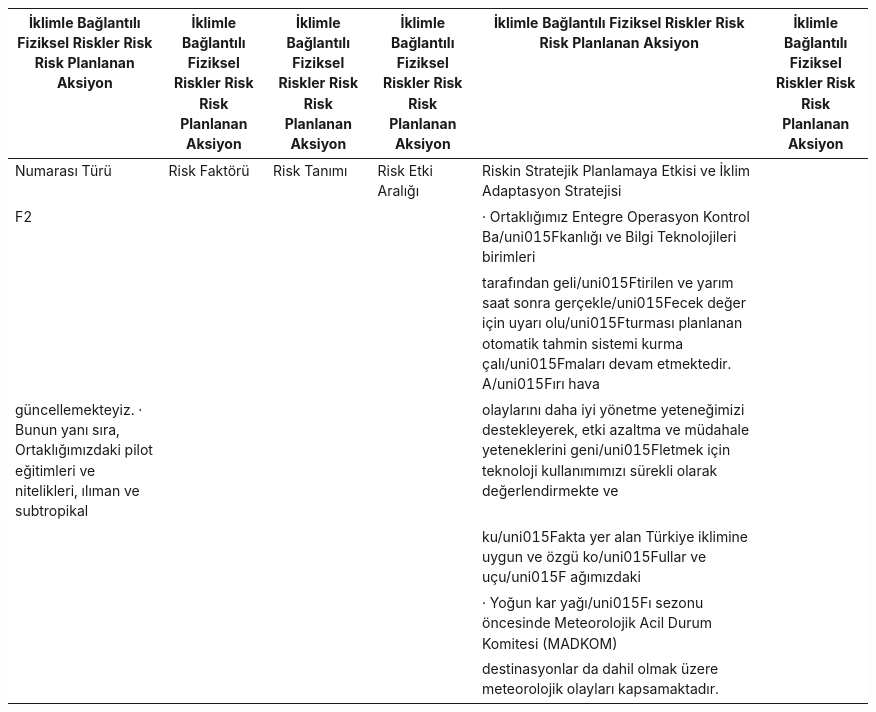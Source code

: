 | İklimle Bağlantılı Fiziksel Riskler Risk Risk  Planlanan Aksiyon                                              | İklimle Bağlantılı Fiziksel Riskler Risk Risk  Planlanan Aksiyon   | İklimle Bağlantılı Fiziksel Riskler Risk Risk  Planlanan Aksiyon   | İklimle Bağlantılı Fiziksel Riskler Risk Risk  Planlanan Aksiyon   | İklimle Bağlantılı Fiziksel Riskler Risk Risk  Planlanan Aksiyon                                                                                                                                                                                                                | İklimle Bağlantılı Fiziksel Riskler Risk Risk  Planlanan Aksiyon   |
|---------------------------------------------------------------------------------------------------------------|--------------------------------------------------------------------|--------------------------------------------------------------------|--------------------------------------------------------------------|---------------------------------------------------------------------------------------------------------------------------------------------------------------------------------------------------------------------------------------------------------------------------------|--------------------------------------------------------------------|
| Numarası Türü                                                                                                 | Risk  Faktörü                                                      | Risk  Tanımı                                                       | Risk Etki Aralığı                                                  | Riskin Stratejik Planlamaya Etkisi  ve İklim Adaptasyon Stratejisi                                                                                                                                                                                                              |                                                                    |
| F2                                                                                                            |                                                                    |                                                                    |                                                                    | · Ortaklığımız Entegre Operasyon Kontrol Ba/uni015Fkanlığı ve Bilgi Teknolojileri birimleri                                                                                                                                                                                     |                                                                    |
|                                                                                                               |                                                                    |                                                                    |                                                                    | tarafından geli/uni015Ftirilen ve yarım saat sonra gerçekle/uni015Fecek değer için uyarı olu/uni015Fturması  planlanan otomatik tahmin sistemi kurma çalı/uni015Fmaları devam etmektedir. A/uni015Fırı hava                                                                     |                                                                    |
| güncellemekteyiz.  · Bunun yanı sıra, Ortaklığımızdaki pilot eğitimleri ve nitelikleri, ılıman ve subtropikal |                                                                    |                                                                    |                                                                    | olaylarını daha iyi yönetme yeteneğimizi destekleyerek, etki azaltma ve müdahale  yeteneklerini geni/uni015Fletmek için teknoloji kullanımımızı sürekli olarak değerlendirmekte ve                                                                                              |                                                                    |
|                                                                                                               |                                                                    |                                                                    |                                                                    | ku/uni015Fakta yer alan Türkiye iklimine uygun ve özgü ko/uni015Fullar ve uçu/uni015F ağımızdaki                                                                                                                                                                                |                                                                    |
|                                                                                                               |                                                                    |                                                                    |                                                                    | · Yoğun kar yağı/uni015Fı sezonu öncesinde Meteorolojik Acil Durum Komitesi (MADKOM)                                                                                                                                                                                            |                                                                    |
|                                                                                                               |                                                                    |                                                                    |                                                                    | destinasyonlar da dahil olmak üzere meteorolojik olayları kapsamaktadır.                                                                                                                                                                                                        |                                                                    |